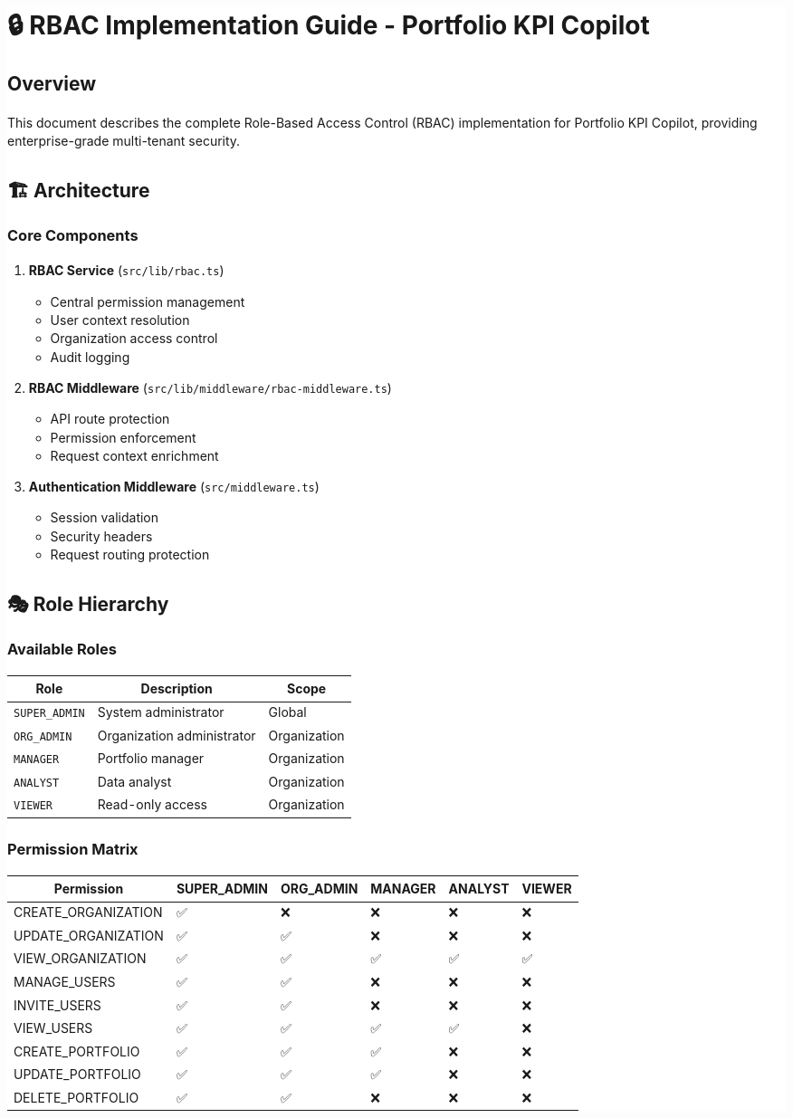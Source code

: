 # 🔒 RBAC Implementation Guide - Portfolio KPI Copilot

## Overview

This document describes the complete Role-Based Access Control (RBAC) implementation for Portfolio KPI Copilot, providing enterprise-grade multi-tenant security.

## 🏗️ Architecture

### Core Components

1. **RBAC Service** (`src/lib/rbac.ts`)
   - Central permission management
   - User context resolution
   - Organization access control
   - Audit logging

2. **RBAC Middleware** (`src/lib/middleware/rbac-middleware.ts`)
   - API route protection
   - Permission enforcement
   - Request context enrichment

3. **Authentication Middleware** (`src/middleware.ts`)
   - Session validation
   - Security headers
   - Request routing protection

## 🎭 Role Hierarchy

### Available Roles

| Role | Description | Scope |
|------|-------------|-------|
| `SUPER_ADMIN` | System administrator | Global |
| `ORG_ADMIN` | Organization administrator | Organization |
| `MANAGER` | Portfolio manager | Organization |
| `ANALYST` | Data analyst | Organization |
| `VIEWER` | Read-only access | Organization |

### Permission Matrix

| Permission | SUPER_ADMIN | ORG_ADMIN | MANAGER | ANALYST | VIEWER |
|------------|-------------|-----------|---------|---------|--------|
| CREATE_ORGANIZATION | ✅ | ❌ | ❌ | ❌ | ❌ |
| UPDATE_ORGANIZATION | ✅ | ✅ | ❌ | ❌ | ❌ |
| VIEW_ORGANIZATION | ✅ | ✅ | ✅ | ✅ | ✅ |
| MANAGE_USERS | ✅ | ✅ | ❌ | ❌ | ❌ |
| INVITE_USERS | ✅ | ✅ | ❌ | ❌ | ❌ |
| VIEW_USERS | ✅ | ✅ | ✅ | ✅ | ❌ |
| CREATE_PORTFOLIO | ✅ | ✅ | ✅ | ❌ | ❌ |
| UPDATE_PORTFOLIO | ✅ | ✅ | ✅ | ❌ | ❌ |
| DELETE_PORTFOLIO | ✅ | ✅ | ❌ | ❌ | ❌ |